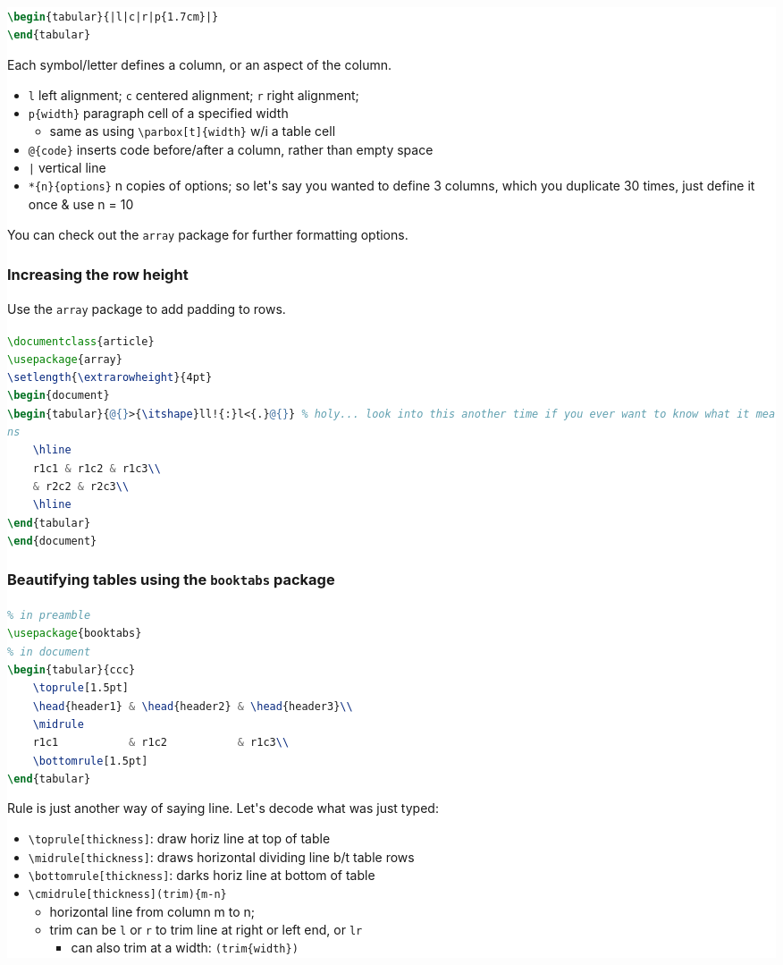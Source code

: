 ```latex
\begin{tabular}{|l|c|r|p{1.7cm}|}
\end{tabular}
```

Each symbol/letter defines a column, or an aspect of the column.

- `l` left alignment; `c` centered alignment; `r` right alignment;
- `p{width}` paragraph cell of a specified width
  - same as using `\parbox[t]{width}` w/i a table cell
- `@{code}` inserts code before/after a column, rather than empty space
- `|` vertical line
- `*{n}{options}` n copies of options; so let's say you wanted to define 3 columns, which you duplicate 30 times, just define it once & use n = 10

You can check out the `array` package for further formatting options.

### Increasing the row height

Use the `array` package to add padding to rows.

```latex
\documentclass{article}
\usepackage{array}
\setlength{\extrarowheight}{4pt}
\begin{document}
\begin{tabular}{@{}>{\itshape}ll!{:}l<{.}@{}} % holy... look into this another time if you ever want to know what it means
    \hline
    r1c1 & r1c2 & r1c3\\
    & r2c2 & r2c3\\
    \hline
\end{tabular}
\end{document}
```

### Beautifying tables using the `booktabs` package

```latex
% in preamble
\usepackage{booktabs}
% in document
\begin{tabular}{ccc}
    \toprule[1.5pt]
    \head{header1} & \head{header2} & \head{header3}\\
    \midrule
    r1c1           & r1c2           & r1c3\\
    \bottomrule[1.5pt]
\end{tabular}
```

Rule is just another way of saying line. Let's decode what was just typed:

- `\toprule[thickness]`: draw horiz line at top of table
- `\midrule[thickness]`: draws horizontal dividing line b/t table rows
- `\bottomrule[thickness]`: darks horiz line at bottom of table
- `\cmidrule[thickness](trim){m-n}`
  - horizontal line from column m to n;
  - trim can be `l` or `r` to trim line at right or left end, or `lr`
    - can also trim at a width: `(trim{width})`
